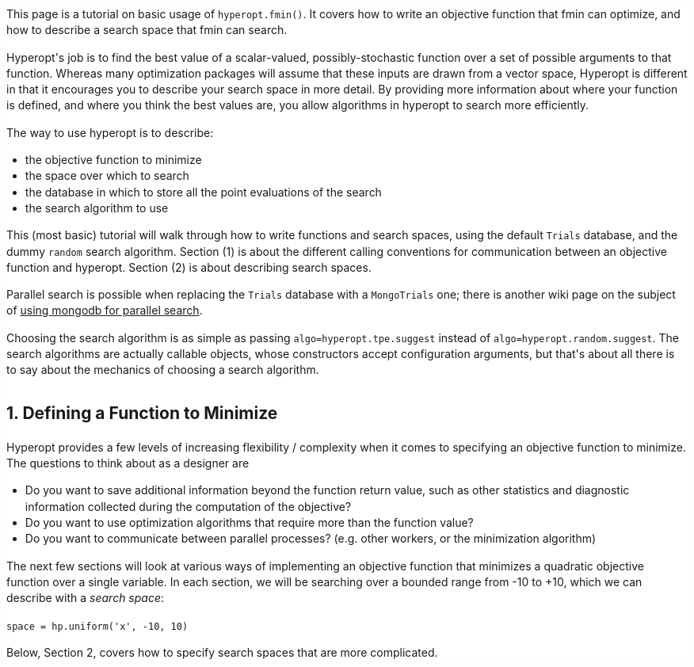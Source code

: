 This page is a tutorial on basic usage of `hyperopt.fmin()`.
It covers how to write an objective function that fmin can optimize, and how to describe a search space that fmin can search.

Hyperopt's job is to find the best value of a scalar-valued, possibly-stochastic function over a set of possible arguments to that function.
Whereas many optimization packages will assume that these inputs are drawn from a vector space,
Hyperopt is different in that it encourages you to describe your search space in more detail.
By providing more information about where your function is defined, and where you think the best values are, you allow algorithms in hyperopt to search more efficiently.

The way to use hyperopt is to describe:

* the objective function to minimize
* the space over which to search
* the database in which to store all the point evaluations of the search
* the search algorithm to use

This (most basic) tutorial will walk through how to write functions and search spaces,
using the default `Trials` database, and the dummy `random` search algorithm.
Section (1) is about the different calling conventions for communication between an objective function and hyperopt.
Section (2) is about describing search spaces.

Parallel search is possible when replacing the `Trials` database with
a `MongoTrials` one;
there is another wiki page on the subject of [using mongodb for parallel search](Parallelizing-Evaluations-During-Search-via-MongoDB).

Choosing the search algorithm is as simple as passing `algo=hyperopt.tpe.suggest` instead of `algo=hyperopt.random.suggest`.
The search algorithms are actually callable objects, whose constructors
accept configuration arguments, but that's about all there is to say about the
mechanics of choosing a search algorithm.

## 1. Defining a Function to Minimize

Hyperopt provides a few levels of increasing flexibility / complexity when it comes to specifying an objective function to minimize.
The questions to think about as a designer are
* Do you want to save additional information beyond the function return value, such as other statistics and diagnostic information collected during the computation of the objective?
* Do you want to use optimization algorithms that require more than the function value?
* Do you want to communicate between parallel processes? (e.g. other workers, or the minimization algorithm)

The next few sections will look at various ways of implementing an objective
function that minimizes a quadratic objective function over a single variable.
In each section, we will be searching over a bounded range from -10 to +10,
which we can describe with a *search space*:
```
space = hp.uniform('x', -10, 10)
```

Below, Section 2, covers how to specify search spaces that are more complicated.
